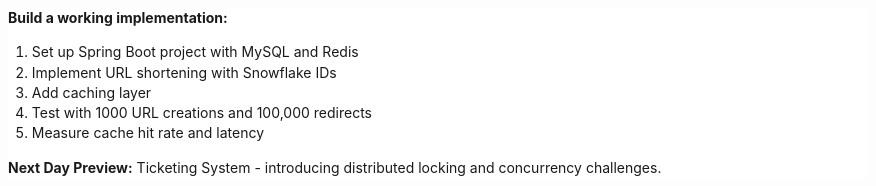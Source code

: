**Build a working implementation:**
1. Set up Spring Boot project with MySQL and Redis
2. Implement URL shortening with Snowflake IDs
3. Add caching layer
4. Test with 1000 URL creations and 100,000 redirects
5. Measure cache hit rate and latency

**Next Day Preview:** Ticketing System - introducing distributed locking and concurrency challenges.

